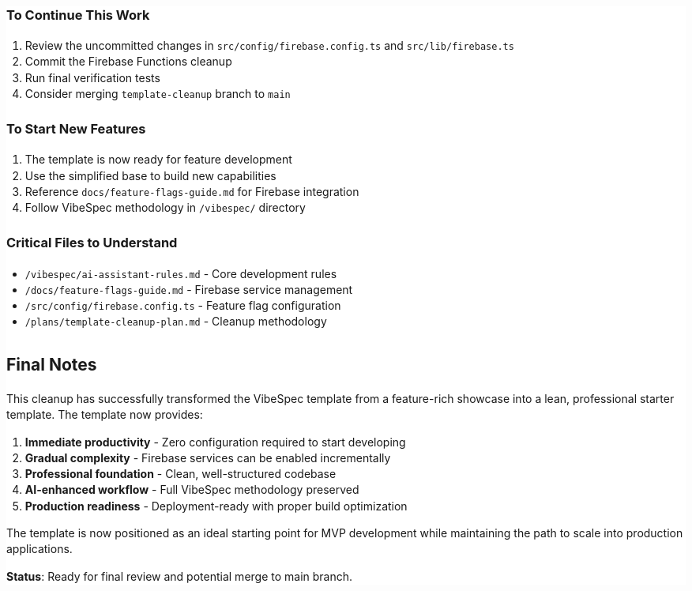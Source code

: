 ### To Continue This Work
1. Review the uncommitted changes in `src/config/firebase.config.ts` and `src/lib/firebase.ts`
2. Commit the Firebase Functions cleanup
3. Run final verification tests
4. Consider merging `template-cleanup` branch to `main`

### To Start New Features
1. The template is now ready for feature development
2. Use the simplified base to build new capabilities
3. Reference `docs/feature-flags-guide.md` for Firebase integration
4. Follow VibeSpec methodology in `/vibespec/` directory

### Critical Files to Understand
- `/vibespec/ai-assistant-rules.md` - Core development rules
- `/docs/feature-flags-guide.md` - Firebase service management
- `/src/config/firebase.config.ts` - Feature flag configuration
- `/plans/template-cleanup-plan.md` - Cleanup methodology

## Final Notes

This cleanup has successfully transformed the VibeSpec template from a feature-rich showcase into a lean, professional starter template. The template now provides:

1. **Immediate productivity** - Zero configuration required to start developing
2. **Gradual complexity** - Firebase services can be enabled incrementally
3. **Professional foundation** - Clean, well-structured codebase
4. **AI-enhanced workflow** - Full VibeSpec methodology preserved
5. **Production readiness** - Deployment-ready with proper build optimization

The template is now positioned as an ideal starting point for MVP development while maintaining the path to scale into production applications.

**Status**: Ready for final review and potential merge to main branch.